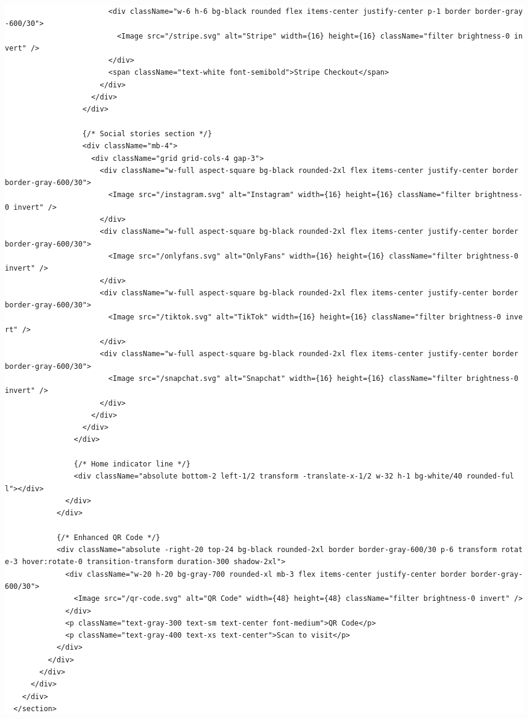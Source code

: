                             <div className="w-6 h-6 bg-black rounded flex items-center justify-center p-1 border border-gray-600/30">
                              <Image src="/stripe.svg" alt="Stripe" width={16} height={16} className="filter brightness-0 invert" />
                            </div>
                            <span className="text-white font-semibold">Stripe Checkout</span>
                          </div>
                        </div>
                      </div>
                      
                      {/* Social stories section */}
                      <div className="mb-4">
                        <div className="grid grid-cols-4 gap-3">
                          <div className="w-full aspect-square bg-black rounded-2xl flex items-center justify-center border border-gray-600/30">
                            <Image src="/instagram.svg" alt="Instagram" width={16} height={16} className="filter brightness-0 invert" />
                          </div>
                          <div className="w-full aspect-square bg-black rounded-2xl flex items-center justify-center border border-gray-600/30">
                            <Image src="/onlyfans.svg" alt="OnlyFans" width={16} height={16} className="filter brightness-0 invert" />
                          </div>
                          <div className="w-full aspect-square bg-black rounded-2xl flex items-center justify-center border border-gray-600/30">
                            <Image src="/tiktok.svg" alt="TikTok" width={16} height={16} className="filter brightness-0 invert" />
                          </div>
                          <div className="w-full aspect-square bg-black rounded-2xl flex items-center justify-center border border-gray-600/30">
                            <Image src="/snapchat.svg" alt="Snapchat" width={16} height={16} className="filter brightness-0 invert" />
                          </div>
                        </div>
                      </div>
                    </div>
                    
                    {/* Home indicator line */}
                    <div className="absolute bottom-2 left-1/2 transform -translate-x-1/2 w-32 h-1 bg-white/40 rounded-full"></div>
                  </div>
                </div>
                
                {/* Enhanced QR Code */}
                <div className="absolute -right-20 top-24 bg-black rounded-2xl border border-gray-600/30 p-6 transform rotate-3 hover:rotate-0 transition-transform duration-300 shadow-2xl">
                  <div className="w-20 h-20 bg-gray-700 rounded-xl mb-3 flex items-center justify-center border border-gray-600/30">
                    <Image src="/qr-code.svg" alt="QR Code" width={48} height={48} className="filter brightness-0 invert" />
                  </div>
                  <p className="text-gray-300 text-sm text-center font-medium">QR Code</p>
                  <p className="text-gray-400 text-xs text-center">Scan to visit</p>
                </div>
              </div>
            </div>
          </div>
        </div>
      </section>
